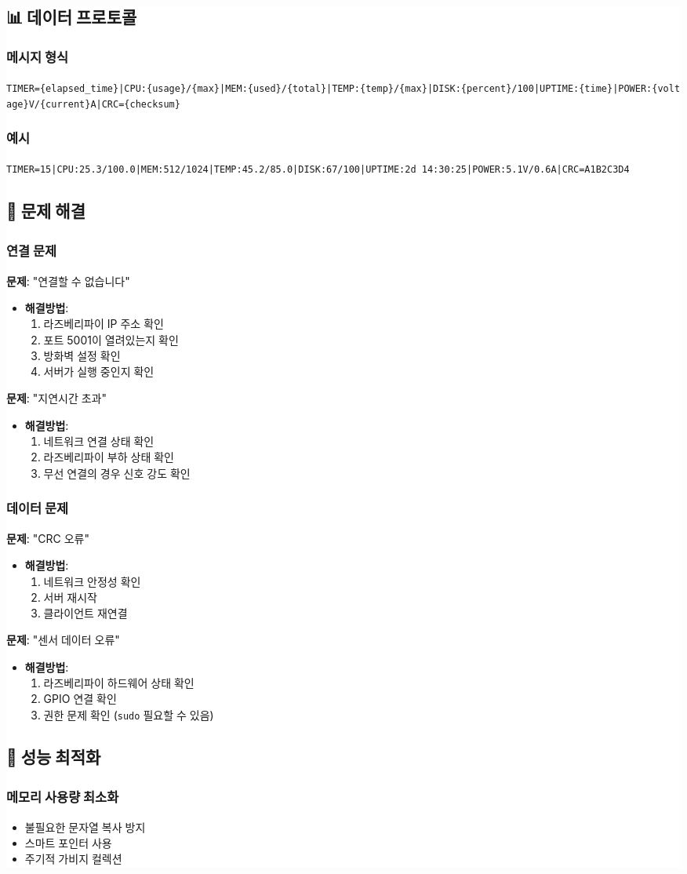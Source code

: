 ## 📊 데이터 프로토콜

### 메시지 형식
```
TIMER={elapsed_time}|CPU:{usage}/{max}|MEM:{used}/{total}|TEMP:{temp}/{max}|DISK:{percent}/100|UPTIME:{time}|POWER:{voltage}V/{current}A|CRC={checksum}
```

### 예시
```
TIMER=15|CPU:25.3/100.0|MEM:512/1024|TEMP:45.2/85.0|DISK:67/100|UPTIME:2d 14:30:25|POWER:5.1V/0.6A|CRC=A1B2C3D4
```

## 🔧 문제 해결

### 연결 문제

**문제**: "연결할 수 없습니다"
- **해결방법**:
  1. 라즈베리파이 IP 주소 확인
  2. 포트 5001이 열려있는지 확인
  3. 방화벽 설정 확인
  4. 서버가 실행 중인지 확인

**문제**: "지연시간 초과"
- **해결방법**:
  1. 네트워크 연결 상태 확인
  2. 라즈베리파이 부하 상태 확인
  3. 무선 연결의 경우 신호 강도 확인

### 데이터 문제

**문제**: "CRC 오류"
- **해결방법**:
  1. 네트워크 안정성 확인
  2. 서버 재시작
  3. 클라이언트 재연결

**문제**: "센서 데이터 오류"
- **해결방법**:
  1. 라즈베리파이 하드웨어 상태 확인
  2. GPIO 연결 확인
  3. 권한 문제 확인 (`sudo` 필요할 수 있음)

## 🎯 성능 최적화

### 메모리 사용량 최소화
- 불필요한 문자열 복사 방지
- 스마트 포인터 사용
- 주기적 가비지 컬렉션
